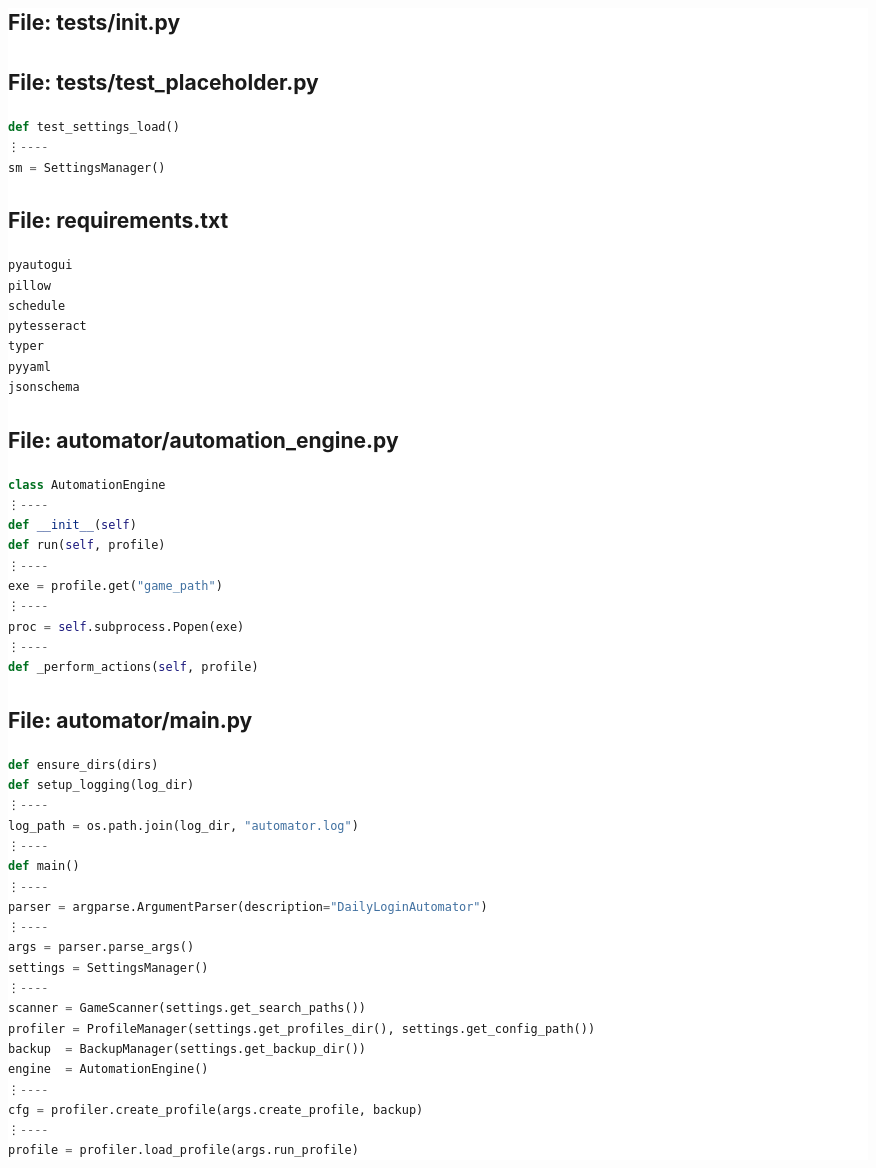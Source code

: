 ## File: tests/__init__.py
````python

````

## File: tests/test_placeholder.py
````python
def test_settings_load()
⋮----
sm = SettingsManager()
````

## File: requirements.txt
````
pyautogui
pillow
schedule
pytesseract
typer
pyyaml
jsonschema
````

## File: automator/automation_engine.py
````python
class AutomationEngine
⋮----
def __init__(self)
def run(self, profile)
⋮----
exe = profile.get("game_path")
⋮----
proc = self.subprocess.Popen(exe)
⋮----
def _perform_actions(self, profile)
````

## File: automator/main.py
````python
def ensure_dirs(dirs)
def setup_logging(log_dir)
⋮----
log_path = os.path.join(log_dir, "automator.log")
⋮----
def main()
⋮----
parser = argparse.ArgumentParser(description="DailyLoginAutomator")
⋮----
args = parser.parse_args()
settings = SettingsManager()
⋮----
scanner = GameScanner(settings.get_search_paths())
profiler = ProfileManager(settings.get_profiles_dir(), settings.get_config_path())
backup  = BackupManager(settings.get_backup_dir())
engine  = AutomationEngine()
⋮----
cfg = profiler.create_profile(args.create_profile, backup)
⋮----
profile = profiler.load_profile(args.run_profile)
````
